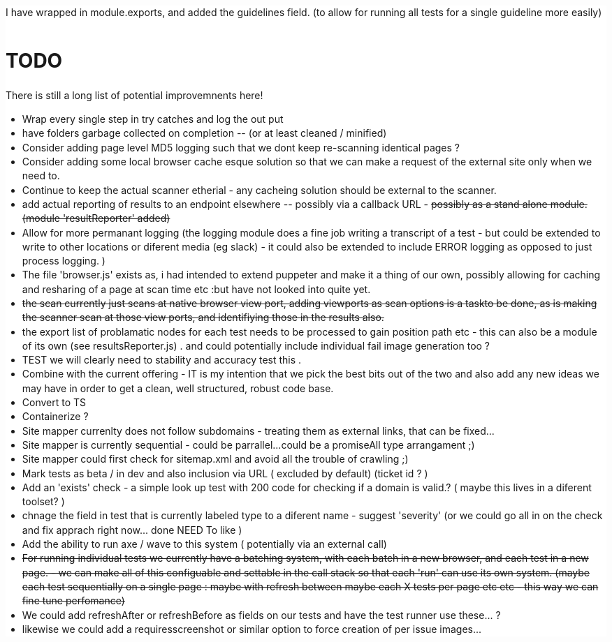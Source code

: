 I have wrapped in module.exports, and added the guidelines field. (to allow for running all tests for a single guideline more easily)


TODO
====

There is still a long list of potential improvemnents here!

* Wrap every single step in try catches and log the out put
* have folders garbage collected on completion -- (or at least cleaned / minified)
* Consider adding page level MD5 logging such that we dont keep re-scanning identical pages ? 
* Consider adding some local browser cache esque solution so that we can make a request of the external site only when we need to. 
* Continue to keep the actual scanner etherial - any cacheing solution should be external to the scanner.
* add actual reporting of results to an endpoint elsewhere -- possibly via a callback URL - ~~possibly as a stand alone module.(module 'resultReporter' added)~~
* Allow for more permanant logging (the logging module does a fine job writing a transcript of a test - but could be extended to write to other locations or diferent media (eg slack) - it could also be extended to include ERROR logging as opposed to just process logging. )
* The file 'browser.js' exists as, i had intended to extend puppeter and make it a thing of our own, possibly allowing for caching and resharing of a page at scan time etc :but have not looked into quite yet.
* ~~the scan currently just scans at native browser view port, adding viewports as scan options is a taskto be done, as is making the scanner scan at those view ports, and identifiying those in the results also.~~
* the export list of problamatic nodes for each test needs to be processed to gain position path etc - this can also be a module of its own (see resultsReporter.js) . and could potentially include individual fail image generation too ? 
* TEST we will clearly need to stability and accuracy test this .
* Combine with the current offering - IT is my intention that we pick the best bits out of the two and also add any new ideas we may have in order to get a clean, well structured, robust code base.
* Convert to TS 
* Containerize ? 
* Site mapper currenlty does not follow subdomains - treating them as external links, that can be fixed...
* Site mapper is currently sequential - could be parrallel...could be a promiseAll type arrangament ;) 
* Site mapper could first check for sitemap.xml and avoid all the trouble of crawling ;) 
* Mark tests as beta / in dev and also inclusion via URL ( excluded by default) (ticket id  ? ) 
* Add an 'exists' check - a simple look up test with 200 code for checking if a domain is valid.? ( maybe this lives in a diferent toolset? )
* chnage the field in test that is currently labeled type to a diferent name - suggest  'severity'  (or we could go all in on the check and fix apprach right now... done NEED To like )
* Add the ability to run axe / wave to this system ( potentially via an external call) 
* ~~For running individual tests we currently have a batching system, with each batch in a new browser, and each test in a new page. - we can make all of this configuable and settable in the call stack so that each 'run' can use its own system. (maybe each test sequentially on a single page : maybe with refresh between maybe each X tests per page etc etc - this way we can fine tune perfomance)~~
* We could add refreshAfter or refreshBefore as fields on our tests and have the test runner use these... ? 
* likewise we could add a requiresscreenshot or similar option to force creation of per issue images... 
